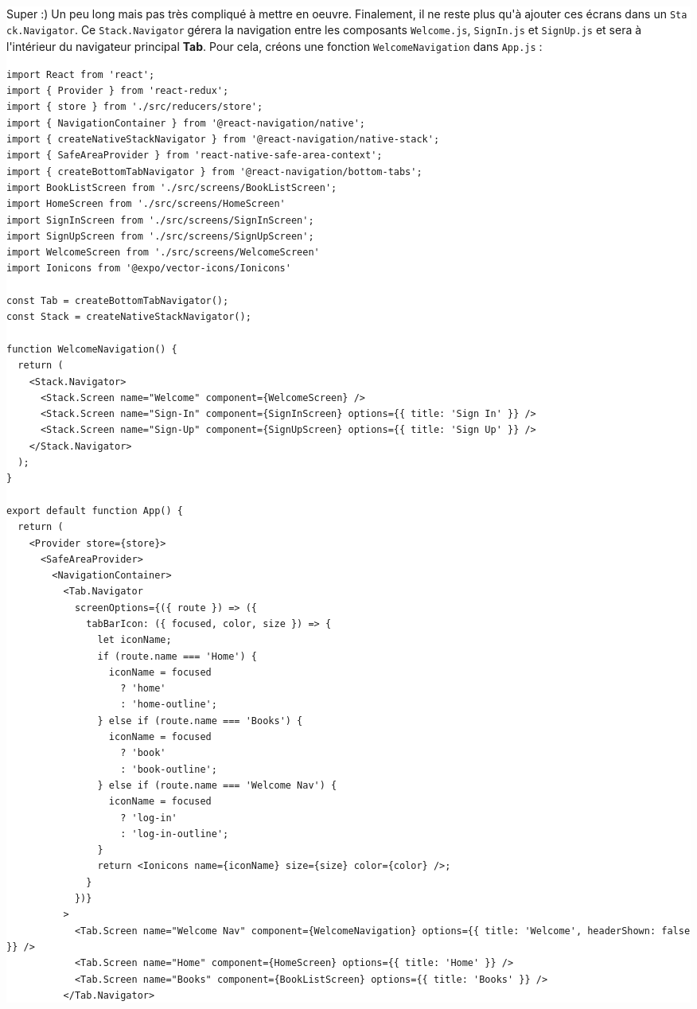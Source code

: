 Super :) Un peu long mais pas très compliqué à mettre en oeuvre. Finalement, il ne reste plus qu'à ajouter ces écrans dans un `Stack.Navigator`. Ce `Stack.Navigator` gérera la navigation entre les composants `Welcome.js`, `SignIn.js` et `SignUp.js` et sera à l'intérieur du navigateur principal **Tab**. Pour cela, créons une fonction `WelcomeNavigation` dans `App.js` :

```
import React from 'react';
import { Provider } from 'react-redux';
import { store } from './src/reducers/store';
import { NavigationContainer } from '@react-navigation/native';
import { createNativeStackNavigator } from '@react-navigation/native-stack';
import { SafeAreaProvider } from 'react-native-safe-area-context';
import { createBottomTabNavigator } from '@react-navigation/bottom-tabs';
import BookListScreen from './src/screens/BookListScreen';
import HomeScreen from './src/screens/HomeScreen'
import SignInScreen from './src/screens/SignInScreen';
import SignUpScreen from './src/screens/SignUpScreen';
import WelcomeScreen from './src/screens/WelcomeScreen'
import Ionicons from '@expo/vector-icons/Ionicons'

const Tab = createBottomTabNavigator();
const Stack = createNativeStackNavigator();

function WelcomeNavigation() {
  return (
    <Stack.Navigator>
      <Stack.Screen name="Welcome" component={WelcomeScreen} />
      <Stack.Screen name="Sign-In" component={SignInScreen} options={{ title: 'Sign In' }} />
      <Stack.Screen name="Sign-Up" component={SignUpScreen} options={{ title: 'Sign Up' }} />
    </Stack.Navigator>
  );
}

export default function App() {
  return (
    <Provider store={store}>
      <SafeAreaProvider>
        <NavigationContainer>
          <Tab.Navigator
            screenOptions={({ route }) => ({
              tabBarIcon: ({ focused, color, size }) => {
                let iconName;
                if (route.name === 'Home') {
                  iconName = focused
                    ? 'home'
                    : 'home-outline';
                } else if (route.name === 'Books') {
                  iconName = focused
                    ? 'book'
                    : 'book-outline';
                } else if (route.name === 'Welcome Nav') {
                  iconName = focused
                    ? 'log-in'
                    : 'log-in-outline';
                }
                return <Ionicons name={iconName} size={size} color={color} />;
              }
            })}
          >
            <Tab.Screen name="Welcome Nav" component={WelcomeNavigation} options={{ title: 'Welcome', headerShown: false }} />
            <Tab.Screen name="Home" component={HomeScreen} options={{ title: 'Home' }} />
            <Tab.Screen name="Books" component={BookListScreen} options={{ title: 'Books' }} />
          </Tab.Navigator>
```